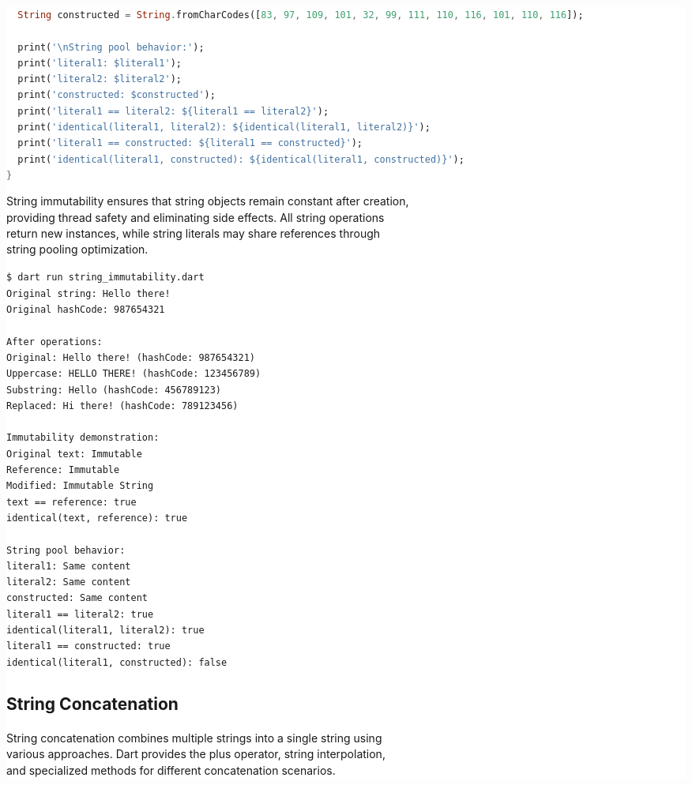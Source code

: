 ```dart
  String constructed = String.fromCharCodes([83, 97, 109, 101, 32, 99, 111, 110, 116, 101, 110, 116]);
  
  print('\nString pool behavior:');
  print('literal1: $literal1');
  print('literal2: $literal2');
  print('constructed: $constructed');
  print('literal1 == literal2: ${literal1 == literal2}');
  print('identical(literal1, literal2): ${identical(literal1, literal2)}');
  print('literal1 == constructed: ${literal1 == constructed}');  
  print('identical(literal1, constructed): ${identical(literal1, constructed)}');
}
```

String immutability ensures that string objects remain constant after creation,  
providing thread safety and eliminating side effects. All string operations  
return new instances, while string literals may share references through  
string pooling optimization.

```
$ dart run string_immutability.dart
Original string: Hello there!
Original hashCode: 987654321

After operations:
Original: Hello there! (hashCode: 987654321)
Uppercase: HELLO THERE! (hashCode: 123456789)
Substring: Hello (hashCode: 456789123)
Replaced: Hi there! (hashCode: 789123456)

Immutability demonstration:
Original text: Immutable
Reference: Immutable
Modified: Immutable String
text == reference: true
identical(text, reference): true

String pool behavior:
literal1: Same content
literal2: Same content
constructed: Same content
literal1 == literal2: true
identical(literal1, literal2): true
literal1 == constructed: true
identical(literal1, constructed): false
```

## String Concatenation

String concatenation combines multiple strings into a single string using  
various approaches. Dart provides the plus operator, string interpolation,  
and specialized methods for different concatenation scenarios.
